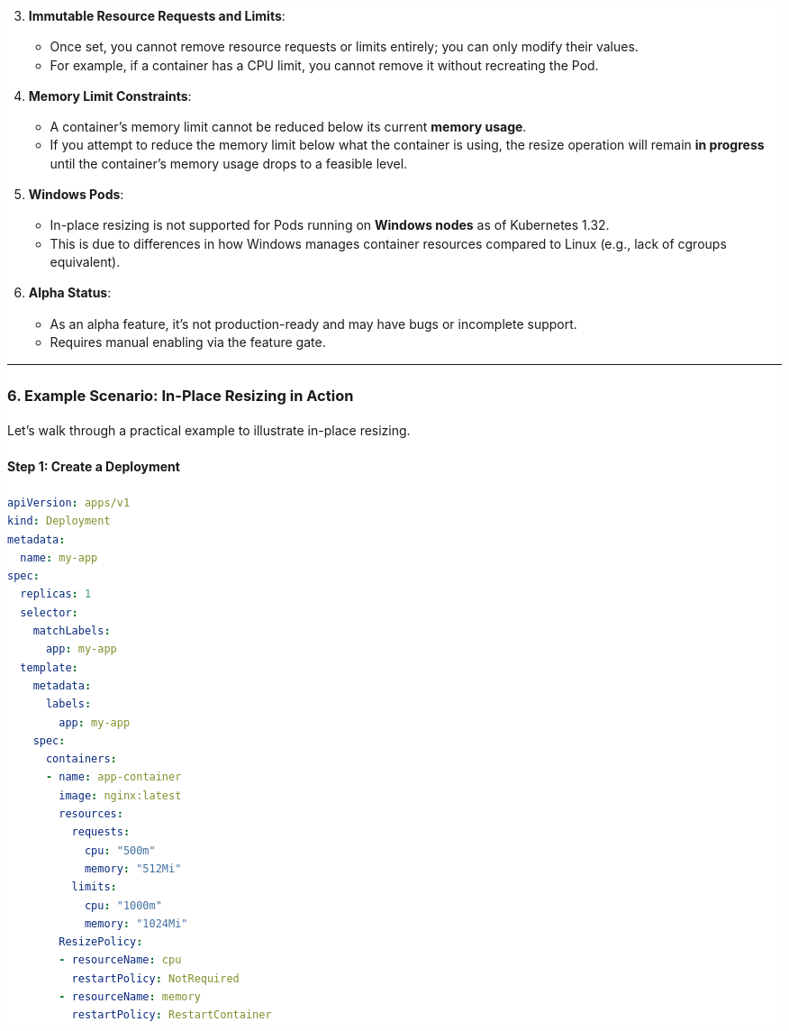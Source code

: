 3. **Immutable Resource Requests and Limits**:
   - Once set, you cannot remove resource requests or limits entirely; you can only modify their values.
   - For example, if a container has a CPU limit, you cannot remove it without recreating the Pod.

4. **Memory Limit Constraints**:
   - A container’s memory limit cannot be reduced below its current **memory usage**.
   - If you attempt to reduce the memory limit below what the container is using, the resize operation will remain **in progress** until the container’s memory usage drops to a feasible level.

5. **Windows Pods**:
   - In-place resizing is not supported for Pods running on **Windows nodes** as of Kubernetes 1.32.
   - This is due to differences in how Windows manages container resources compared to Linux (e.g., lack of cgroups equivalent).

6. **Alpha Status**:
   - As an alpha feature, it’s not production-ready and may have bugs or incomplete support.
   - Requires manual enabling via the feature gate.

---

### **6. Example Scenario: In-Place Resizing in Action**

Let’s walk through a practical example to illustrate in-place resizing.

#### **Step 1: Create a Deployment**
```yaml
apiVersion: apps/v1
kind: Deployment
metadata:
  name: my-app
spec:
  replicas: 1
  selector:
    matchLabels:
      app: my-app
  template:
    metadata:
      labels:
        app: my-app
    spec:
      containers:
      - name: app-container
        image: nginx:latest
        resources:
          requests:
            cpu: "500m"
            memory: "512Mi"
          limits:
            cpu: "1000m"
            memory: "1024Mi"
        ResizePolicy:
        - resourceName: cpu
          restartPolicy: NotRequired
        - resourceName: memory
          restartPolicy: RestartContainer
```
